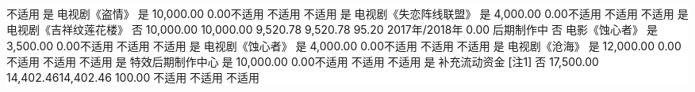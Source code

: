 不适用
是
电视剧《盗情》
是
10,000.00
0.00不适用
不适用
不适用
是
电视剧《失恋阵线联盟》
是
4,000.00
0.00不适用
不适用
不适用
是
电视剧《吉祥纹莲花楼》
否
10,000.00
10,000.00
9,520.78
9,520.78
95.20
2017年/2018年
0.00
后期制作中
否
电影《蚀心者》
是
3,500.00
0.00不适用
不适用
不适用
是
电视剧《蚀心者》
是
4,000.00
0.00不适用
不适用
不适用
是
电视剧《沧海》
是
12,000.00
0.00不适用
不适用
不适用
是
特效后期制作中心
是
10,000.00
0.00不适用
不适用
不适用
是
补充流动资金
[注1]
否
17,500.00
14,402.4614,402.46
100.00
不适用
不适用
不适用